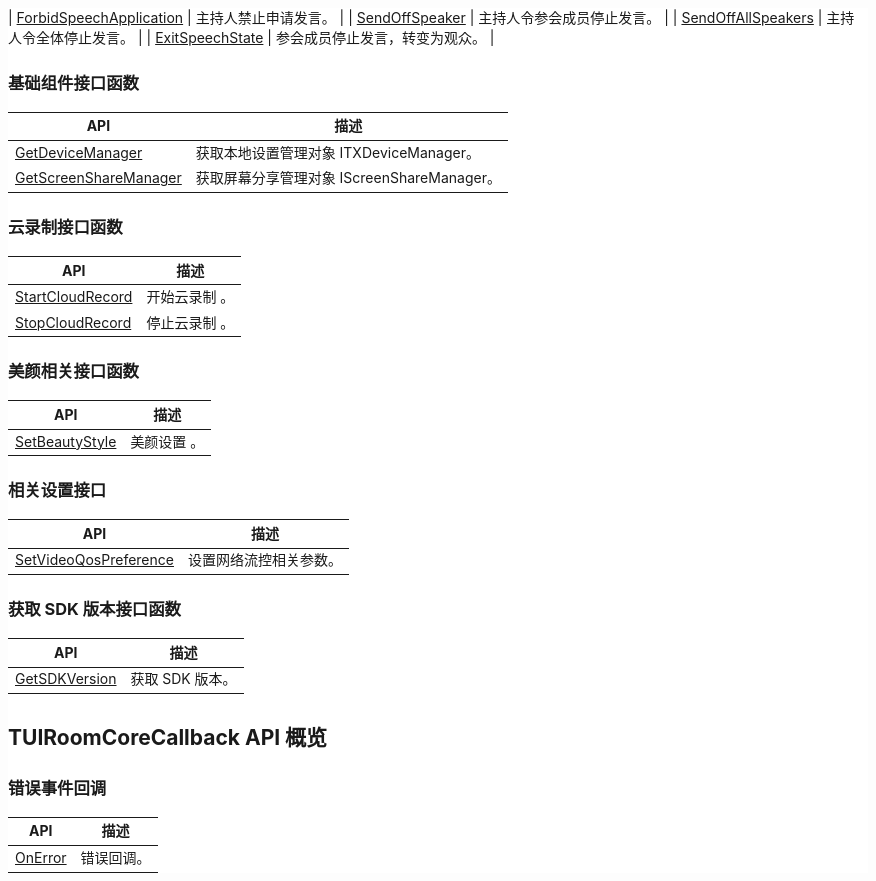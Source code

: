 | [ForbidSpeechApplication](#forbidspeechapplication) | 主持人禁止申请发言。                                    |
| [SendOffSpeaker](#sendoffspeaker)                   | 主持人令参会成员停止发言。                                  |
| [SendOffAllSpeakers](#sendoffallspeakers)           | 主持人令全体停止发言。                                  |
| [ExitSpeechState](#exitspeechstate)                 | 参会成员停止发言，转变为观众。                               |

### 基础组件接口函数

| API                                             | 描述                                       |
|-----|-----|
| [GetDeviceManager](#getdevicemanager)           | 获取本地设置管理对象 ITXDeviceManager。    |
| [GetScreenShareManager](#getscreensharemanager) | 获取屏幕分享管理对象 IScreenShareManager。 |

### 云录制接口函数

| API                                   | 描述          |
|-----|-----|
| [StartCloudRecord](#startcloudrecord) | 开始云录制 。 |
| [StopCloudRecord](#stopcloudrecord)   | 停止云录制 。 |

### 美颜相关接口函数

| API | 描述 |
|-----|-----|
| [SetBeautyStyle](#setbeautystyle) | 美颜设置 。|

### 相关设置接口

| API | 描述 |
|-----|-----|
| [SetVideoQosPreference](#setvideoqospreference) | 设置网络流控相关参数。|

### 获取 SDK 版本接口函数

| API | 描述 |
|-----|-----|
| [GetSDKVersion](#getsdkversion) | 获取 SDK 版本。|

## TUIRoomCoreCallback API 概览[](id:TUIRoomCoreCallback)

### 错误事件回调

| API | 描述 |
|-----|-----|
| [OnError](#onerror) | 错误回调。|
